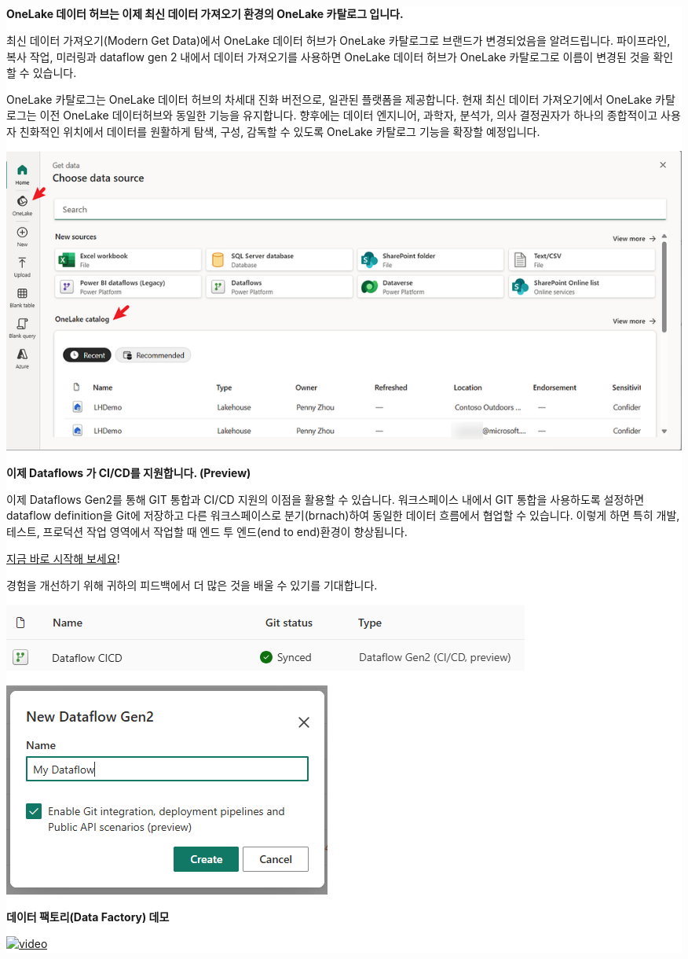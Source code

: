 **OneLake 데이터 허브는 이제 최신 데이터 가져오기 환경의 OneLake 카탈로그 입니다.**

최신 데이터 가져오기(Modern Get Data)에서 OneLake 데이터 허브가 OneLake 카탈로그로 브랜드가 변경되었음을 알려드립니다. 파이프라인, 복사 작업, 미러링과 dataflow gen 2 내에서 데이터 가져오기를 사용하면 OneLake 데이터 허브가 OneLake 카탈로그로 이름이 변경된 것을 확인할 수 있습니다.

OneLake 카탈로그는 OneLake 데이터 허브의 차세대 진화 버전으로, 일관된 플랫폼을 제공합니다. 현재 최신 데이터 가져오기에서 OneLake 카탈로그는 이전 OneLake 데이터허브와 동일한 기능을 유지합니다. 향후에는 데이터 엔지니어, 과학자, 분석가, 의사 결정권자가 하나의 종합적이고 사용자 친화적인 위치에서 데이터를 원활하게 탐색, 구성, 감독할 수 있도록 OneLake 카탈로그 기능을 확장할 예정입니다.

![img](../assets/images/kiyoungkim/fabric-function4-30.png)

**이제 Dataflows 가 CI/CD를 지원합니다. (Preview)**

이제 Dataflows Gen2를 통해 GIT 통합과 CI/CD 지원의 이점을 활용할 수 있습니다. 워크스페이스 내에서 GIT 통합을 사용하도록 설정하면 dataflow definition을 Git에 저장하고 다른 워크스페이스로 분기(brnach)하여 동일한 데이터 흐름에서 협업할 수 있습니다. 이렇게 하면 특히 개발, 테스트, 프로덕션 작업 영역에서 작업할 때 엔드 투 엔드(end to end)환경이 향상됩니다.

[지금 바로 시작해 보세요](https://aka.ms/dfgen2CICD)!

경험을 개선하기 위해 귀하의 피드백에서 더 많은 것을 배울 수 있기를 기대합니다.

![img](../assets/images/kiyoungkim/fabric-function4-31.png)

![img](../assets/images/kiyoungkim/fabric-function4-32.png)

**데이터 팩토리(Data Factory) 데모**

[![video](http://img.youtube.com/vi/eyjVj-k8m1M/0.jpg)](https://youtu.be/eyjVj-k8m1M)
